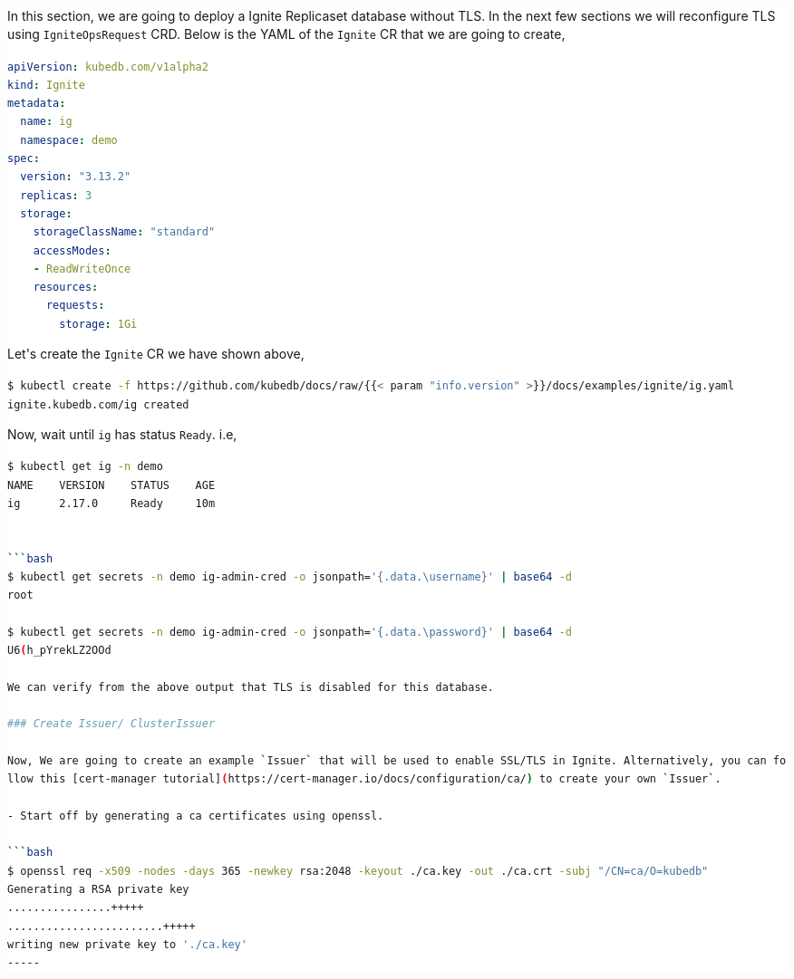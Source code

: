In this section, we are going to deploy a Ignite Replicaset database without TLS. In the next few sections we will reconfigure TLS using `IgniteOpsRequest` CRD. Below is the YAML of the `Ignite` CR that we are going to create,

```yaml
apiVersion: kubedb.com/v1alpha2
kind: Ignite
metadata:
  name: ig
  namespace: demo
spec:
  version: "3.13.2"
  replicas: 3
  storage:
    storageClassName: "standard"
    accessModes:
    - ReadWriteOnce
    resources:
      requests:
        storage: 1Gi
```

Let's create the `Ignite` CR we have shown above,

```bash
$ kubectl create -f https://github.com/kubedb/docs/raw/{{< param "info.version" >}}/docs/examples/ignite/ig.yaml
ignite.kubedb.com/ig created
```

Now, wait until `ig` has status `Ready`. i.e,

```bash
$ kubectl get ig -n demo
NAME    VERSION    STATUS    AGE
ig      2.17.0     Ready     10m


```bash
$ kubectl get secrets -n demo ig-admin-cred -o jsonpath='{.data.\username}' | base64 -d
root

$ kubectl get secrets -n demo ig-admin-cred -o jsonpath='{.data.\password}' | base64 -d
U6(h_pYrekLZ2OOd

We can verify from the above output that TLS is disabled for this database.

### Create Issuer/ ClusterIssuer

Now, We are going to create an example `Issuer` that will be used to enable SSL/TLS in Ignite. Alternatively, you can follow this [cert-manager tutorial](https://cert-manager.io/docs/configuration/ca/) to create your own `Issuer`.

- Start off by generating a ca certificates using openssl.

```bash
$ openssl req -x509 -nodes -days 365 -newkey rsa:2048 -keyout ./ca.key -out ./ca.crt -subj "/CN=ca/O=kubedb"
Generating a RSA private key
................+++++
........................+++++
writing new private key to './ca.key'
-----
```
